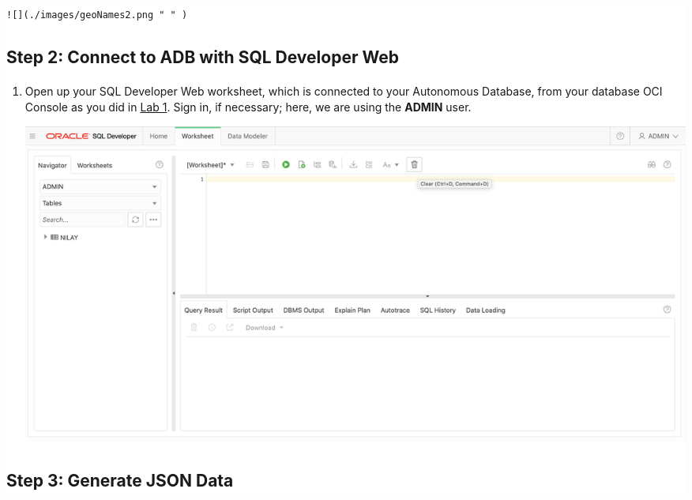     ![](./images/geoNames2.png " " )

## **Step 2**: Connect to ADB with SQL Developer Web

1.  Open up your SQL Developer Web worksheet, which is connected to your Autonomous Database, from your database OCI Console as you did in [Lab 1](?lab=lab-1-provision-connect-autonomous#STEP3:ConnecttoyourADBwithSQLDeveloperWeb). Sign in, if necessary; here, we are using the **ADMIN** user.

    ![](./images/ClearSDW.png " " )


## **Step 3**: Generate JSON Data
